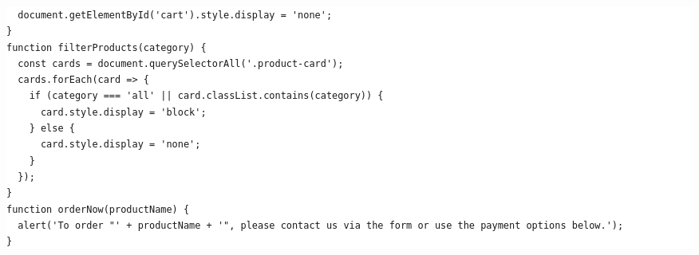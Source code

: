       document.getElementById('cart').style.display = 'none';
    }
    function filterProducts(category) {
      const cards = document.querySelectorAll('.product-card');
      cards.forEach(card => {
        if (category === 'all' || card.classList.contains(category)) {
          card.style.display = 'block';
        } else {
          card.style.display = 'none';
        }
      });
    }
    function orderNow(productName) {
      alert('To order "' + productName + '", please contact us via the form or use the payment options below.');
    }
  </script>

</body>
</html>
